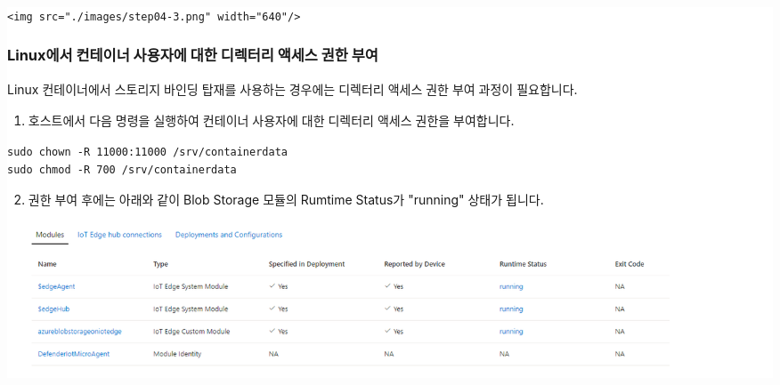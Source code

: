     <img src="./images/step04-3.png" width="640"/>

### Linux에서 컨테이너 사용자에 대한 디렉터리 액세스 권한 부여

Linux 컨테이너에서 스토리지 바인딩 탑재를 사용하는 경우에는 디렉터리 액세스 권한 부여 과정이 필요합니다.

1. 호스트에서 다음 명령을 실행하여 컨테이너 사용자에 대한 디렉터리 액세스 권한을 부여합니다.

```
sudo chown -R 11000:11000 /srv/containerdata
sudo chmod -R 700 /srv/containerdata
```

2. 권한 부여 후에는 아래와 같이 Blob Storage 모듈의 Rumtime Status가 "running" 상태가 됩니다.

    <img src="./images/step04-4.png" width="720"/>
